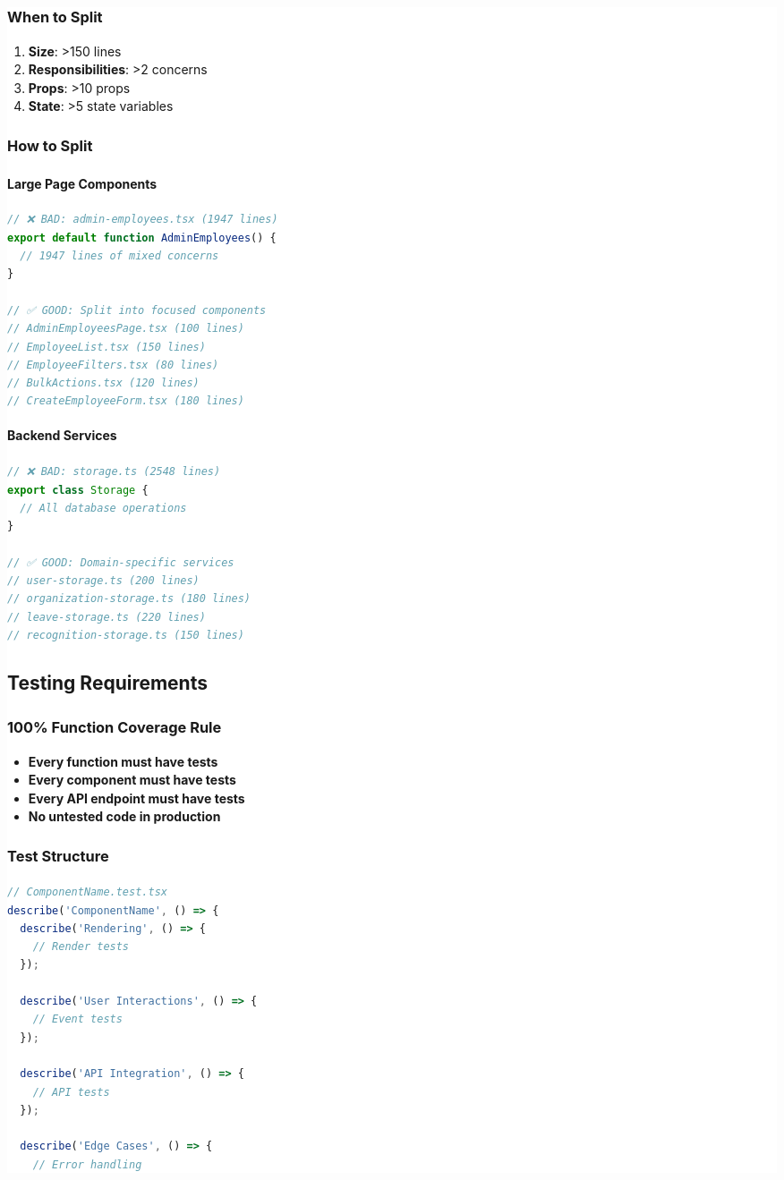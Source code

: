 ### When to Split
1. **Size**: >150 lines
2. **Responsibilities**: >2 concerns
3. **Props**: >10 props
4. **State**: >5 state variables

### How to Split

#### Large Page Components
```typescript
// ❌ BAD: admin-employees.tsx (1947 lines)
export default function AdminEmployees() {
  // 1947 lines of mixed concerns
}

// ✅ GOOD: Split into focused components
// AdminEmployeesPage.tsx (100 lines)
// EmployeeList.tsx (150 lines)
// EmployeeFilters.tsx (80 lines)
// BulkActions.tsx (120 lines)
// CreateEmployeeForm.tsx (180 lines)
```

#### Backend Services
```typescript
// ❌ BAD: storage.ts (2548 lines)
export class Storage {
  // All database operations
}

// ✅ GOOD: Domain-specific services
// user-storage.ts (200 lines)
// organization-storage.ts (180 lines)
// leave-storage.ts (220 lines)
// recognition-storage.ts (150 lines)
```

## Testing Requirements

### 100% Function Coverage Rule
- **Every function must have tests**
- **Every component must have tests**
- **Every API endpoint must have tests**
- **No untested code in production**

### Test Structure
```typescript
// ComponentName.test.tsx
describe('ComponentName', () => {
  describe('Rendering', () => {
    // Render tests
  });
  
  describe('User Interactions', () => {
    // Event tests
  });
  
  describe('API Integration', () => {
    // API tests
  });
  
  describe('Edge Cases', () => {
    // Error handling
```